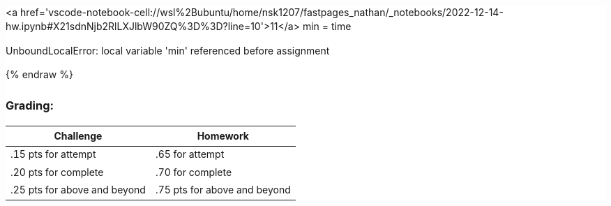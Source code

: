 <span class="ansi-green-intense-fg ansi-bold">     &lt;a href=&#39;vscode-notebook-cell://wsl%2Bubuntu/home/nsk1207/fastpages_nathan/_notebooks/2022-12-14-hw.ipynb#X21sdnNjb2RlLXJlbW90ZQ%3D%3D?line=10&#39;&gt;11&lt;/a&gt;</span>         min = time

<span class="ansi-red-fg">UnboundLocalError</span>: local variable &#39;min&#39; referenced before assignment</pre>
</div>
</div>

</div>
</div>

</div>
    {% endraw %}

<div class="cell border-box-sizing text_cell rendered"><div class="inner_cell">
<div class="text_cell_render border-box-sizing rendered_html">
<h3 id="Grading:">Grading:<a class="anchor-link" href="#Grading:"> </a></h3><table>
<thead><tr>
<th>Challenge</th>
<th>Homework</th>
</tr>
</thead>
<tbody>
<tr>
<td>.15 pts for attempt</td>
<td>.65 for attempt</td>
</tr>
<tr>
<td>.20 pts for complete</td>
<td>.70 for complete</td>
</tr>
<tr>
<td>.25 pts for above and beyond</td>
<td>.75 pts for above and beyond</td>
</tr>
</tbody>
</table>

</div>
</div>
</div>
</div>
 

